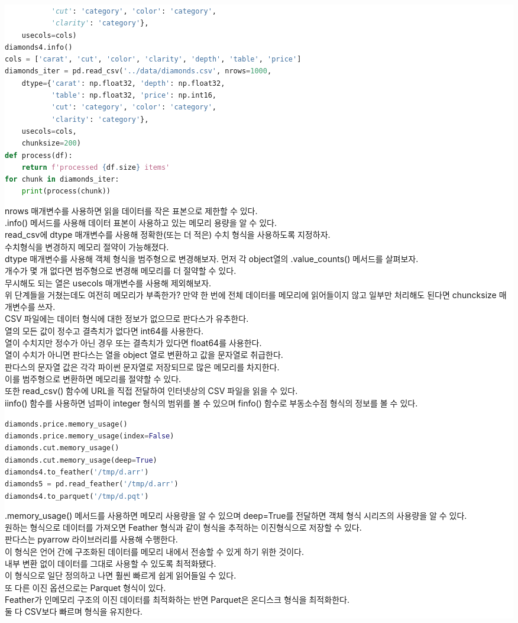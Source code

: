 ```python
           'cut': 'category', 'color': 'category',
           'clarity': 'category'},
    usecols=cols)
diamonds4.info()
cols = ['carat', 'cut', 'color', 'clarity', 'depth', 'table', 'price']
diamonds_iter = pd.read_csv('../data/diamonds.csv', nrows=1000,
    dtype={'carat': np.float32, 'depth': np.float32,
           'table': np.float32, 'price': np.int16,
           'cut': 'category', 'color': 'category',
           'clarity': 'category'},
    usecols=cols,
    chunksize=200)
def process(df):
    return f'processed {df.size} items'
for chunk in diamonds_iter:
    print(process(chunk))
```
nrows 매개변수를 사용하면 읽을 데이터를 작은 표본으로 제한할 수 있다.  
.info() 메서드를 사용해 데이터 표본이 사용하고 있는 메모리 용량을 알 수 있다.  
read_csv에 dtype 매개변수를 사용해 정확한(또는 더 적은) 수치 형식을 사용하도록 지정하자.  
수치형식을 변경하지 메모리 절약이 가능해졌다.  
dtype 매개변수를 사용해 객체 형식을 범주형으로 변경해보자. 먼저 각 object열의 .value_counts() 메서드를 살펴보자.  
개수가 몇 개 없다면 범주형으로 변경해 메모리를 더 절약할 수 있다.  
무시해도 되는 열은 usecols 매개변수를 사용해 제외해보자.  
위 단계들을 거쳤는데도 여전히 메모리가 부족한가? 만약 한 번에 전체 데이터를 메모리에 읽어들이지 않고 일부만 처리해도 된다면 chuncksize 매개변수를 쓰자.  
CSV 파일에는 데이터 형식에 대한 정보가 없으므로 판다스가 유추한다.  
열의 모든 값이 정수고 결측치가 없다면 int64를 사용한다.  
열이 수치지만 정수가 아닌 경우 또는 결측치가 있다면 float64를 사용한다.  
열이 수치가 아니면 판다스는 열을 object 열로 변환하고 값을 문자열로 취급한다.  
판다스의 문자열 값은 각각 파이썬 문자열로 저장되므로 많은 메모리를 차지한다.  
이를 범주형으로 변환하면 메모리를 절약할 수 있다.  
또한 read_csv() 함수에 URL을 직접 전달하여 인터넷상의 CSV 파일을 읽을 수 있다.  
iinfo() 함수를 사용하면 넘파이 integer 형식의 범위를 볼 수 있으며 finfo() 함수로 부동소수점 형식의 정보를 볼 수 있다.  

```python
diamonds.price.memory_usage()
diamonds.price.memory_usage(index=False)
diamonds.cut.memory_usage()
diamonds.cut.memory_usage(deep=True)
diamonds4.to_feather('/tmp/d.arr')
diamonds5 = pd.read_feather('/tmp/d.arr')
diamonds4.to_parquet('/tmp/d.pqt')
```

.memory_usage() 메서드를 사용하면 메모리 사용량을 알 수 있으며 deep=True를 전달하면 객체 형식 시리즈의 사용량을 알 수 있다.  
원하는 형식으로 데이터를 가져오면 Feather 형식과 같이 형식을 추적하는 이진형식으로 저장할 수 있다.  
판다스는 pyarrow 라이브러리를 사용해 수행한다.  
이 형식은 언어 간에 구조화된 데이터를 메모리 내에서 전송할 수 있게 하기 위한 것이다.  
내부 변환 없이 데이터를 그대로 사용할 수 있도록 최적화됐다.  
이 형식으로 일단 정의하고 나면 훨씬 빠르게 쉽게 읽어들일 수 있다.  
또 다른 이진 옵션으로는 Parquet 형식이 있다.  
Feather가 인메모리 구조의 이진 데이터를 최적화하는 반면 Parquet은 온디스크 형식을 최적화한다.  
둘 다 CSV보다 빠르며 형식을 유지한다.  
